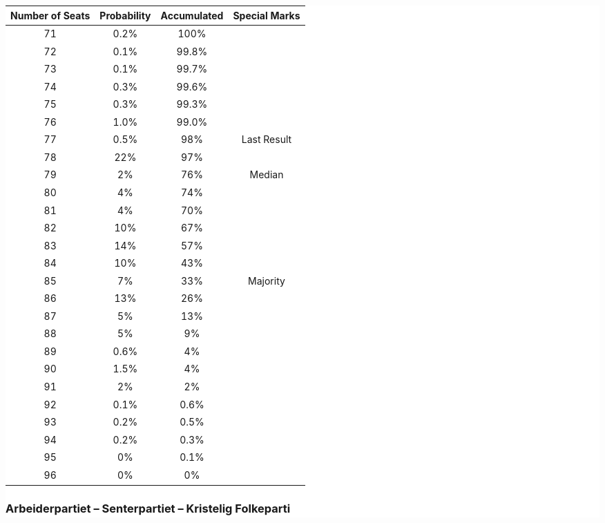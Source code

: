 | Number of Seats | Probability | Accumulated | Special Marks |
|:---------------:|:-----------:|:-----------:|:-------------:|
| 71 | 0.2% | 100% |  |
| 72 | 0.1% | 99.8% |  |
| 73 | 0.1% | 99.7% |  |
| 74 | 0.3% | 99.6% |  |
| 75 | 0.3% | 99.3% |  |
| 76 | 1.0% | 99.0% |  |
| 77 | 0.5% | 98% | Last Result |
| 78 | 22% | 97% |  |
| 79 | 2% | 76% | Median |
| 80 | 4% | 74% |  |
| 81 | 4% | 70% |  |
| 82 | 10% | 67% |  |
| 83 | 14% | 57% |  |
| 84 | 10% | 43% |  |
| 85 | 7% | 33% | Majority |
| 86 | 13% | 26% |  |
| 87 | 5% | 13% |  |
| 88 | 5% | 9% |  |
| 89 | 0.6% | 4% |  |
| 90 | 1.5% | 4% |  |
| 91 | 2% | 2% |  |
| 92 | 0.1% | 0.6% |  |
| 93 | 0.2% | 0.5% |  |
| 94 | 0.2% | 0.3% |  |
| 95 | 0% | 0.1% |  |
| 96 | 0% | 0% |  |

### Arbeiderpartiet – Senterpartiet – Kristelig Folkeparti
